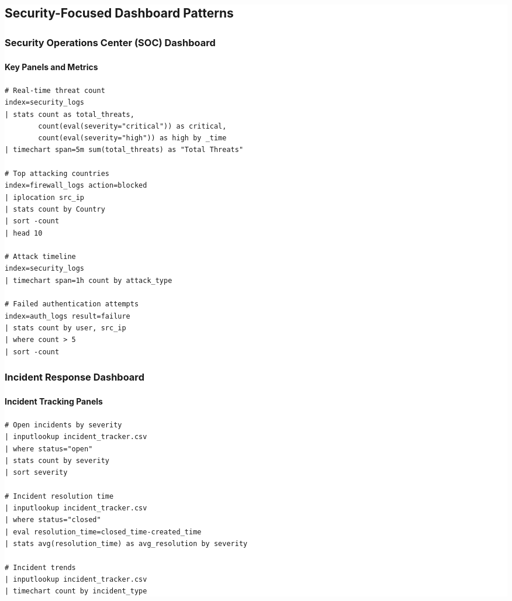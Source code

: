 
## Security-Focused Dashboard Patterns

### Security Operations Center (SOC) Dashboard

#### Key Panels and Metrics
```spl
# Real-time threat count
index=security_logs 
| stats count as total_threats,
        count(eval(severity="critical")) as critical,
        count(eval(severity="high")) as high by _time
| timechart span=5m sum(total_threats) as "Total Threats"

# Top attacking countries
index=firewall_logs action=blocked
| iplocation src_ip
| stats count by Country
| sort -count
| head 10

# Attack timeline
index=security_logs 
| timechart span=1h count by attack_type

# Failed authentication attempts
index=auth_logs result=failure
| stats count by user, src_ip
| where count > 5
| sort -count
```

### Incident Response Dashboard

#### Incident Tracking Panels
```spl
# Open incidents by severity
| inputlookup incident_tracker.csv
| where status="open"
| stats count by severity
| sort severity

# Incident resolution time
| inputlookup incident_tracker.csv
| where status="closed"
| eval resolution_time=closed_time-created_time
| stats avg(resolution_time) as avg_resolution by severity

# Incident trends
| inputlookup incident_tracker.csv
| timechart count by incident_type
```
